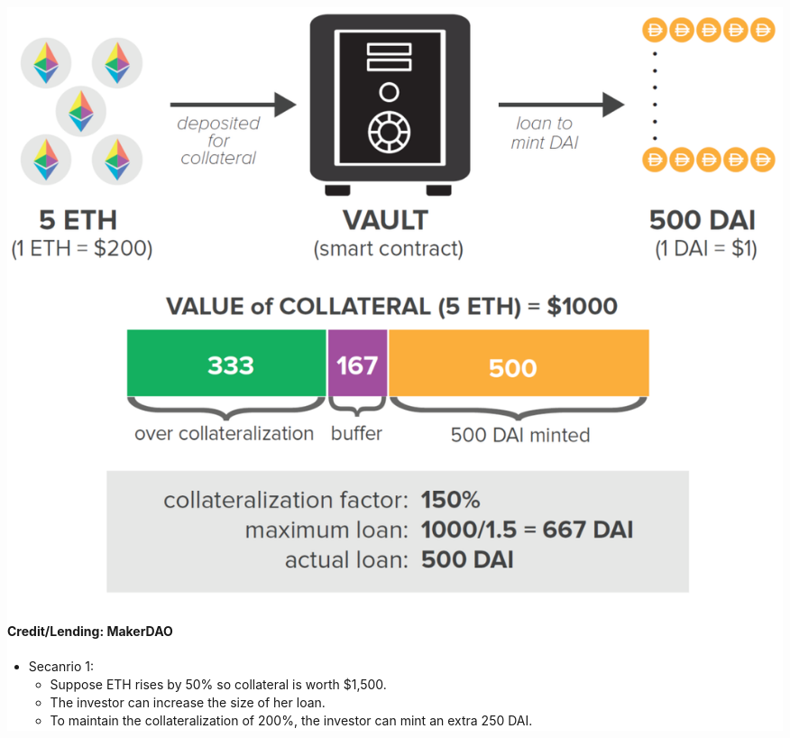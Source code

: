 ![makerDAO](Figs/maker_Dao.png)

#### Credit/Lending: MakerDAO
- Secanrio 1:
    - Suppose ETH rises by 50% so collateral is worth $1,500.
    - The investor can increase the size of her loan.
    - To maintain the collateralization of 200%, the investor can mint an extra 250 DAI.
